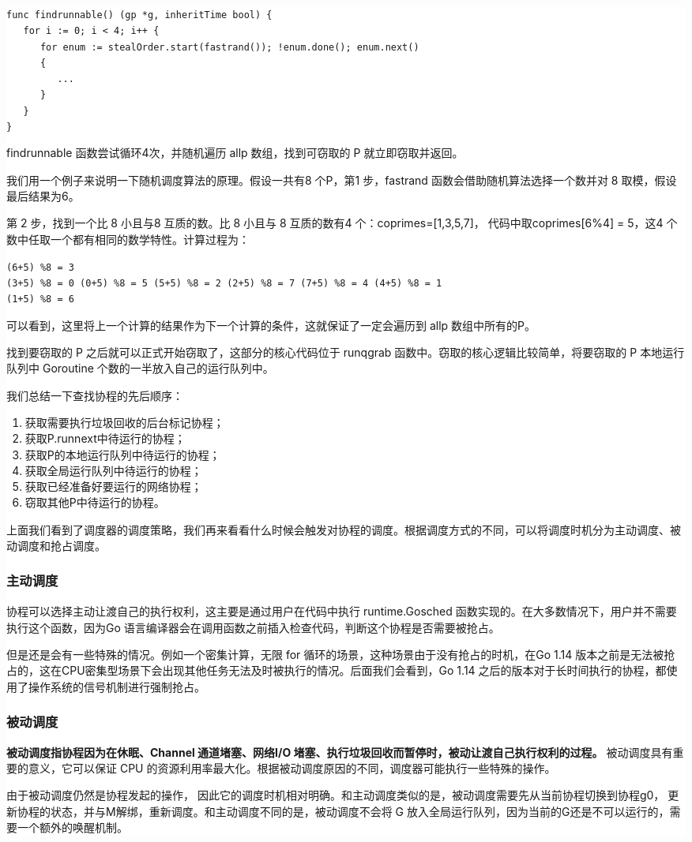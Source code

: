 ```plain
func findrunnable() (gp *g, inheritTime bool) {
   for i := 0; i < 4; i++ {
      for enum := stealOrder.start(fastrand()); !enum.done(); enum.next()
      {
         ...
      }
   }
}

```

findrunnable 函数尝试循环4次，并随机遍历 allp 数组，找到可窃取的 P 就立即窃取并返回。

我们用一个例子来说明一下随机调度算法的原理。假设一共有8 个P，第1 步，fastrand 函数会借助随机算法选择一个数并对 8 取模，假设最后结果为6。

第 2 步，找到一个比 8 小且与8 互质的数。比 8 小且与 8 互质的数有4 个：coprimes=\[1,3,5,7\]， 代码中取coprimes\[6%4\] = 5，这4 个数中任取一个都有相同的数学特性。计算过程为：

```plain
(6+5) %8 = 3
(3+5) %8 = 0 (0+5) %8 = 5 (5+5) %8 = 2 (2+5) %8 = 7 (7+5) %8 = 4 (4+5) %8 = 1
(1+5) %8 = 6

```

可以看到，这里将上一个计算的结果作为下一个计算的条件，这就保证了一定会遍历到 allp 数组中所有的P。

找到要窃取的 P 之后就可以正式开始窃取了，这部分的核心代码位于 runqgrab 函数中。窃取的核心逻辑比较简单，将要窃取的 P 本地运行队列中 Goroutine 个数的一半放入自己的运行队列中。

我们总结一下查找协程的先后顺序：

1. 获取需要执行垃圾回收的后台标记协程；
2. 获取P.runnext中待运行的协程；
3. 获取P的本地运行队列中待运行的协程；
4. 获取全局运行队列中待运行的协程；
5. 获取已经准备好要运行的网络协程；
6. 窃取其他P中待运行的协程。

上面我们看到了调度器的调度策略，我们再来看看什么时候会触发对协程的调度。根据调度方式的不同，可以将调度时机分为主动调度、被动调度和抢占调度。

### 主动调度

协程可以选择主动让渡自己的执行权利，这主要是通过用户在代码中执行 runtime.Gosched 函数实现的。在大多数情况下，用户并不需要执行这个函数，因为Go 语言编译器会在调用函数之前插入检查代码，判断这个协程是否需要被抢占。

但是还是会有一些特殊的情况。例如一个密集计算，无限 for 循环的场景，这种场景由于没有抢占的时机，在Go 1.14 版本之前是无法被抢占的，这在CPU密集型场景下会出现其他任务无法及时被执行的情况。后面我们会看到，Go 1.14 之后的版本对于长时间执行的协程，都使用了操作系统的信号机制进行强制抢占。

### 被动调度

**被动调度指协程因为在休眠、Channel 通道堵塞、网络I/O 堵塞、执行垃圾回收而暂停时，被动让渡自己执行权利的过程。** 被动调度具有重要的意义，它可以保证 CPU 的资源利用率最大化。根据被动调度原因的不同，调度器可能执行一些特殊的操作。

由于被动调度仍然是协程发起的操作， 因此它的调度时机相对明确。和主动调度类似的是，被动调度需要先从当前协程切换到协程g0， 更新协程的状态，并与M解绑，重新调度。和主动调度不同的是，被动调度不会将 G 放入全局运行队列，因为当前的G还是不可以运行的，需要一个额外的唤醒机制。
